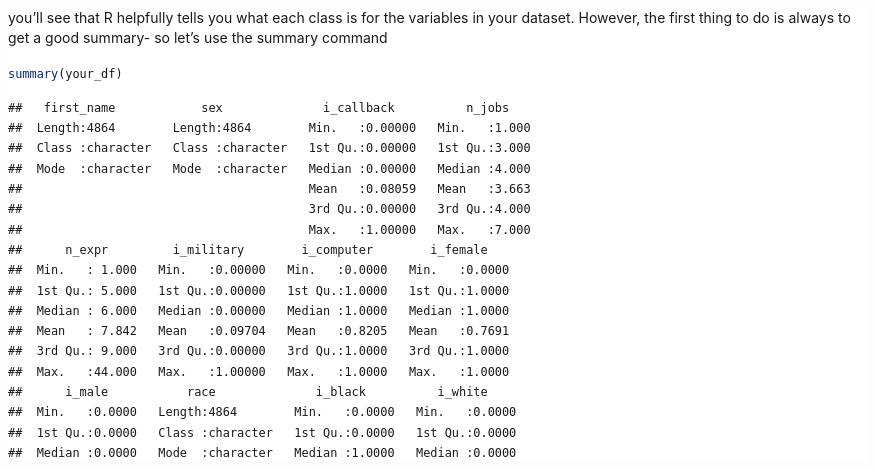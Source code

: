 you’ll see that R helpfully tells you what each class is for the
variables in your dataset. However, the first thing to do is always to
get a good summary- so let’s use the summary command

``` r
summary(your_df)
```

    ##   first_name            sex              i_callback          n_jobs     
    ##  Length:4864        Length:4864        Min.   :0.00000   Min.   :1.000  
    ##  Class :character   Class :character   1st Qu.:0.00000   1st Qu.:3.000  
    ##  Mode  :character   Mode  :character   Median :0.00000   Median :4.000  
    ##                                        Mean   :0.08059   Mean   :3.663  
    ##                                        3rd Qu.:0.00000   3rd Qu.:4.000  
    ##                                        Max.   :1.00000   Max.   :7.000  
    ##      n_expr         i_military        i_computer        i_female     
    ##  Min.   : 1.000   Min.   :0.00000   Min.   :0.0000   Min.   :0.0000  
    ##  1st Qu.: 5.000   1st Qu.:0.00000   1st Qu.:1.0000   1st Qu.:1.0000  
    ##  Median : 6.000   Median :0.00000   Median :1.0000   Median :1.0000  
    ##  Mean   : 7.842   Mean   :0.09704   Mean   :0.8205   Mean   :0.7691  
    ##  3rd Qu.: 9.000   3rd Qu.:0.00000   3rd Qu.:1.0000   3rd Qu.:1.0000  
    ##  Max.   :44.000   Max.   :1.00000   Max.   :1.0000   Max.   :1.0000  
    ##      i_male           race              i_black          i_white      
    ##  Min.   :0.0000   Length:4864        Min.   :0.0000   Min.   :0.0000  
    ##  1st Qu.:0.0000   Class :character   1st Qu.:0.0000   1st Qu.:0.0000  
    ##  Median :0.0000   Mode  :character   Median :1.0000   Median :0.0000  
